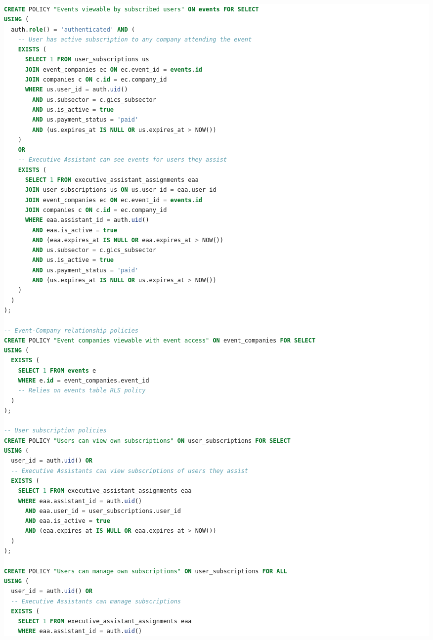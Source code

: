 ```sql
CREATE POLICY "Events viewable by subscribed users" ON events FOR SELECT
USING (
  auth.role() = 'authenticated' AND (
    -- User has active subscription to any company attending the event
    EXISTS (
      SELECT 1 FROM user_subscriptions us
      JOIN event_companies ec ON ec.event_id = events.id
      JOIN companies c ON c.id = ec.company_id
      WHERE us.user_id = auth.uid()
        AND us.subsector = c.gics_subsector
        AND us.is_active = true
        AND us.payment_status = 'paid'
        AND (us.expires_at IS NULL OR us.expires_at > NOW())
    )
    OR
    -- Executive Assistant can see events for users they assist
    EXISTS (
      SELECT 1 FROM executive_assistant_assignments eaa
      JOIN user_subscriptions us ON us.user_id = eaa.user_id
      JOIN event_companies ec ON ec.event_id = events.id
      JOIN companies c ON c.id = ec.company_id
      WHERE eaa.assistant_id = auth.uid()
        AND eaa.is_active = true
        AND (eaa.expires_at IS NULL OR eaa.expires_at > NOW())
        AND us.subsector = c.gics_subsector
        AND us.is_active = true
        AND us.payment_status = 'paid'
        AND (us.expires_at IS NULL OR us.expires_at > NOW())
    )
  )
);

-- Event-Company relationship policies
CREATE POLICY "Event companies viewable with event access" ON event_companies FOR SELECT
USING (
  EXISTS (
    SELECT 1 FROM events e
    WHERE e.id = event_companies.event_id
    -- Relies on events table RLS policy
  )
);

-- User subscription policies
CREATE POLICY "Users can view own subscriptions" ON user_subscriptions FOR SELECT
USING (
  user_id = auth.uid() OR
  -- Executive Assistants can view subscriptions of users they assist
  EXISTS (
    SELECT 1 FROM executive_assistant_assignments eaa
    WHERE eaa.assistant_id = auth.uid()
      AND eaa.user_id = user_subscriptions.user_id
      AND eaa.is_active = true
      AND (eaa.expires_at IS NULL OR eaa.expires_at > NOW())
  )
);

CREATE POLICY "Users can manage own subscriptions" ON user_subscriptions FOR ALL
USING (
  user_id = auth.uid() OR
  -- Executive Assistants can manage subscriptions
  EXISTS (
    SELECT 1 FROM executive_assistant_assignments eaa
    WHERE eaa.assistant_id = auth.uid()
```